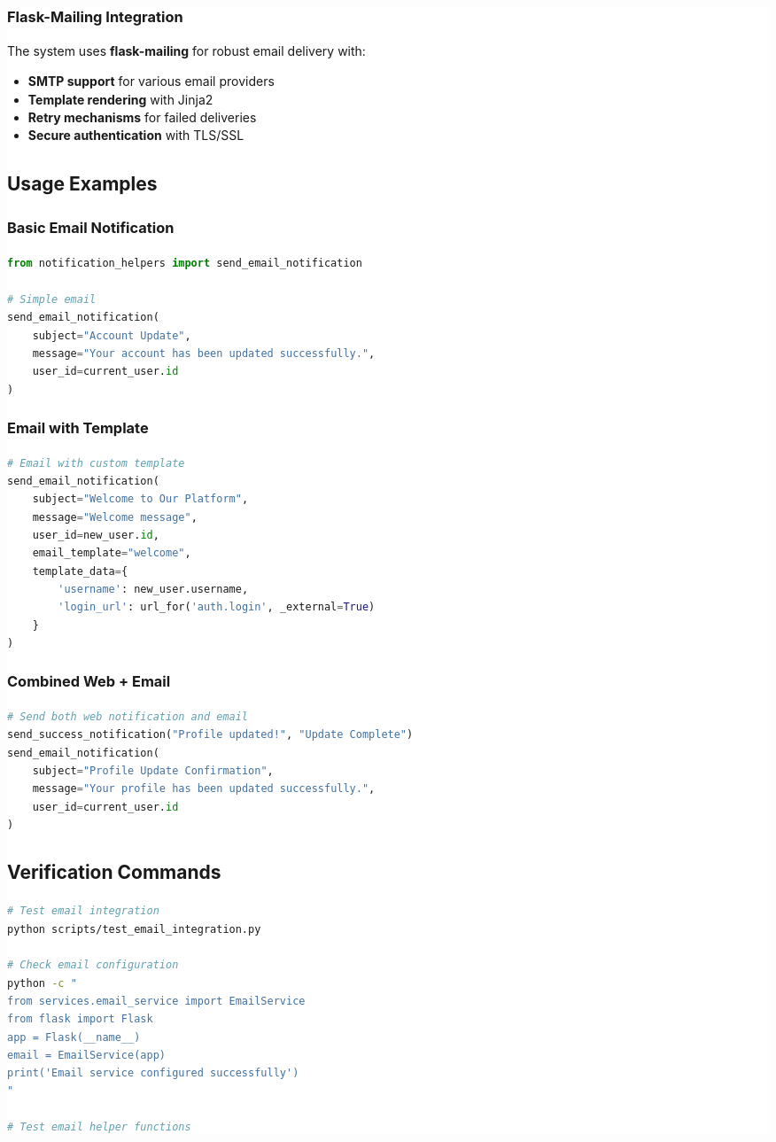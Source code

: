 ### Flask-Mailing Integration
The system uses **flask-mailing** for robust email delivery with:
- **SMTP support** for various email providers
- **Template rendering** with Jinja2
- **Retry mechanisms** for failed deliveries
- **Secure authentication** with TLS/SSL

## Usage Examples

### Basic Email Notification
```python
from notification_helpers import send_email_notification

# Simple email
send_email_notification(
    subject="Account Update",
    message="Your account has been updated successfully.",
    user_id=current_user.id
)
```

### Email with Template
```python
# Email with custom template
send_email_notification(
    subject="Welcome to Our Platform",
    message="Welcome message",
    user_id=new_user.id,
    email_template="welcome",
    template_data={
        'username': new_user.username,
        'login_url': url_for('auth.login', _external=True)
    }
)
```

### Combined Web + Email
```python
# Send both web notification and email
send_success_notification("Profile updated!", "Update Complete")
send_email_notification(
    subject="Profile Update Confirmation", 
    message="Your profile has been updated successfully.",
    user_id=current_user.id
)
```

## Verification Commands

```bash
# Test email integration
python scripts/test_email_integration.py

# Check email configuration
python -c "
from services.email_service import EmailService
from flask import Flask
app = Flask(__name__)
email = EmailService(app)
print('Email service configured successfully')
"

# Test email helper functions
```